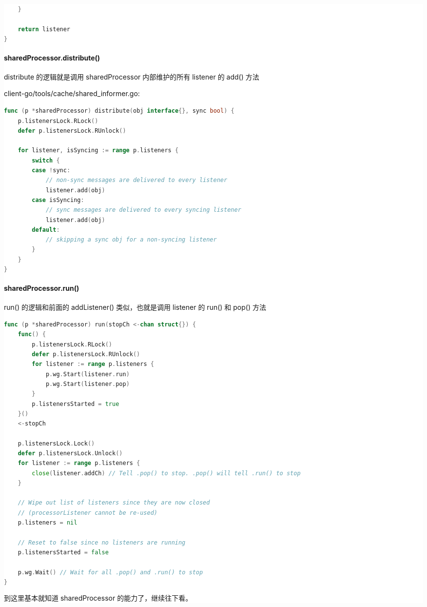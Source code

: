 ```go
	}

	return listener
}
```

#### sharedProcessor.distribute()
distribute 的逻辑就是调用 sharedProcessor 内部维护的所有 listener 的 add() 方法

client-go/tools/cache/shared_informer.go:
```go
func (p *sharedProcessor) distribute(obj interface{}, sync bool) {
	p.listenersLock.RLock()
	defer p.listenersLock.RUnlock()

	for listener, isSyncing := range p.listeners {
		switch {
		case !sync:
			// non-sync messages are delivered to every listener
			listener.add(obj)
		case isSyncing:
			// sync messages are delivered to every syncing listener
			listener.add(obj)
		default:
			// skipping a sync obj for a non-syncing listener
		}
	}
}
```

#### sharedProcessor.run()
run() 的逻辑和前面的 addListener() 类似，也就是调用 listener 的 run() 和 pop() 方法

```go
func (p *sharedProcessor) run(stopCh <-chan struct{}) {
	func() {
		p.listenersLock.RLock()
		defer p.listenersLock.RUnlock()
		for listener := range p.listeners {
			p.wg.Start(listener.run)
			p.wg.Start(listener.pop)
		}
		p.listenersStarted = true
	}()
	<-stopCh

	p.listenersLock.Lock()
	defer p.listenersLock.Unlock()
	for listener := range p.listeners {
		close(listener.addCh) // Tell .pop() to stop. .pop() will tell .run() to stop
	}

	// Wipe out list of listeners since they are now closed
	// (processorListener cannot be re-used)
	p.listeners = nil

	// Reset to false since no listeners are running
	p.listenersStarted = false

	p.wg.Wait() // Wait for all .pop() and .run() to stop
}
```
到这里基本就知道 sharedProcessor 的能力了，继续往下看。
